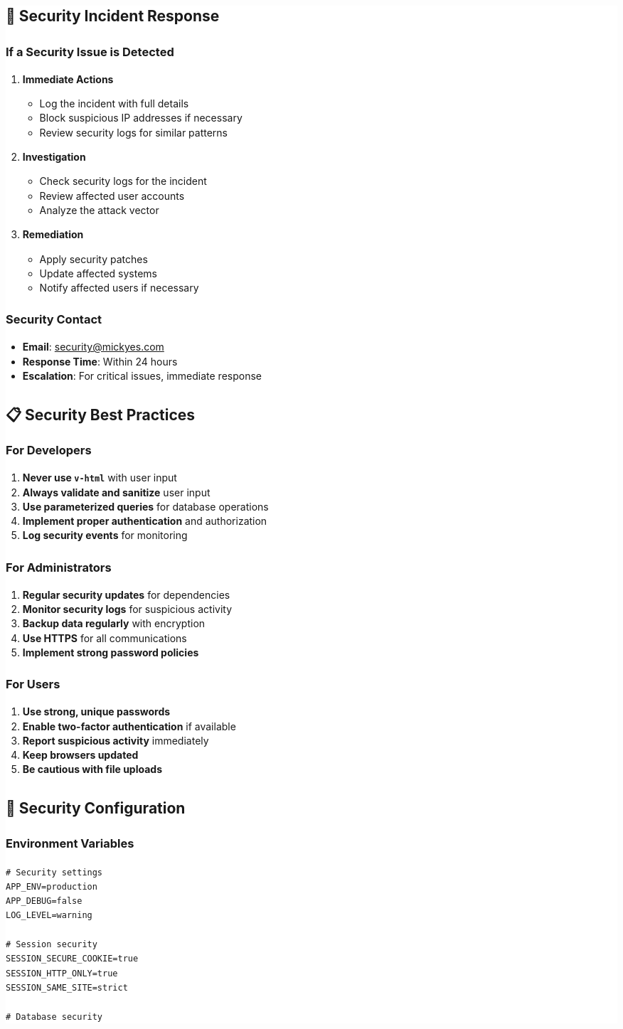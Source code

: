 ## 🚨 **Security Incident Response**

### **If a Security Issue is Detected**
1. **Immediate Actions**
   - Log the incident with full details
   - Block suspicious IP addresses if necessary
   - Review security logs for similar patterns

2. **Investigation**
   - Check security logs for the incident
   - Review affected user accounts
   - Analyze the attack vector

3. **Remediation**
   - Apply security patches
   - Update affected systems
   - Notify affected users if necessary

### **Security Contact**
- **Email**: security@mickyes.com
- **Response Time**: Within 24 hours
- **Escalation**: For critical issues, immediate response

## 📋 **Security Best Practices**

### **For Developers**
1. **Never use `v-html`** with user input
2. **Always validate and sanitize** user input
3. **Use parameterized queries** for database operations
4. **Implement proper authentication** and authorization
5. **Log security events** for monitoring

### **For Administrators**
1. **Regular security updates** for dependencies
2. **Monitor security logs** for suspicious activity
3. **Backup data regularly** with encryption
4. **Use HTTPS** for all communications
5. **Implement strong password policies**

### **For Users**
1. **Use strong, unique passwords**
2. **Enable two-factor authentication** if available
3. **Report suspicious activity** immediately
4. **Keep browsers updated**
5. **Be cautious with file uploads**

## 🔧 **Security Configuration**

### **Environment Variables**
```env
# Security settings
APP_ENV=production
APP_DEBUG=false
LOG_LEVEL=warning

# Session security
SESSION_SECURE_COOKIE=true
SESSION_HTTP_ONLY=true
SESSION_SAME_SITE=strict

# Database security
```